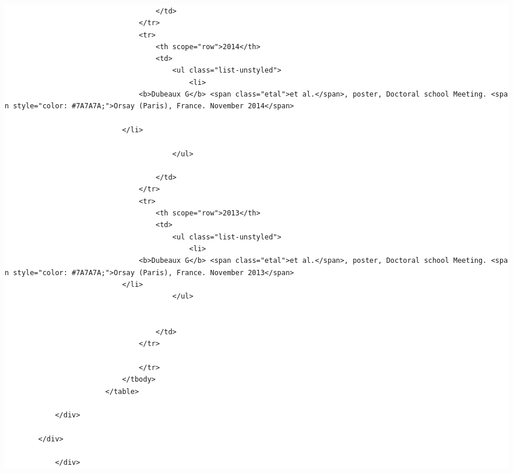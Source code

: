     									</td>
    								</tr>
    								<tr>
    									<th scope="row">2014</th>
    									<td>
    										<ul class="list-unstyled">
    											<li>
    	                        	<b>Dubeaux G</b> <span class="etal">et al.</span>, poster, Doctoral school Meeting. <span style="color: #7A7A7A;">Orsay (Paris), France. November 2014</span>

    	                        </li>

    										</ul>

    									</td>
    								</tr>
    								<tr>
    									<th scope="row">2013</th>
    									<td>
    										<ul class="list-unstyled">
    											<li>
    	                        	<b>Dubeaux G</b> <span class="etal">et al.</span>, poster, Doctoral school Meeting. <span style="color: #7A7A7A;">Orsay (Paris), France. November 2013</span>
    	                        </li>
    										</ul>


    									</td>
    								</tr>

    								</tr>
    							</tbody>
    						</table>

    			</div>

            </div>

    			</div>
</section>
